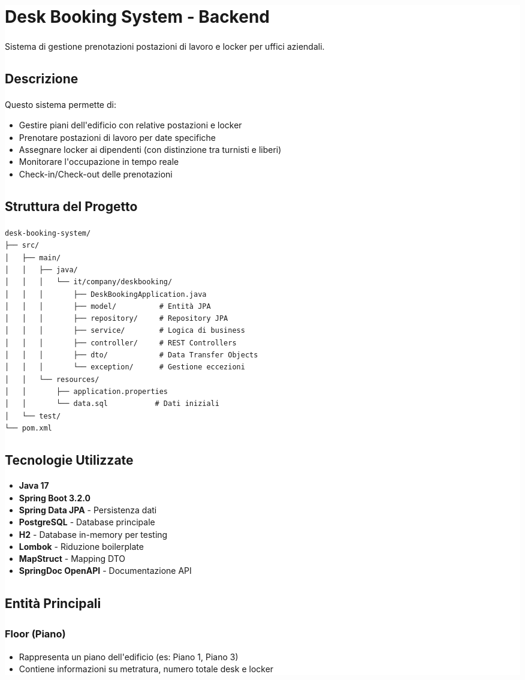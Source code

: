 # Desk Booking System - Backend

Sistema di gestione prenotazioni postazioni di lavoro e locker per uffici aziendali.

## Descrizione

Questo sistema permette di:
- Gestire piani dell'edificio con relative postazioni e locker
- Prenotare postazioni di lavoro per date specifiche
- Assegnare locker ai dipendenti (con distinzione tra turnisti e liberi)
- Monitorare l'occupazione in tempo reale
- Check-in/Check-out delle prenotazioni

## Struttura del Progetto

```
desk-booking-system/
├── src/
│   ├── main/
│   │   ├── java/
│   │   │   └── it/company/deskbooking/
│   │   │       ├── DeskBookingApplication.java
│   │   │       ├── model/          # Entità JPA
│   │   │       ├── repository/     # Repository JPA
│   │   │       ├── service/        # Logica di business
│   │   │       ├── controller/     # REST Controllers
│   │   │       ├── dto/            # Data Transfer Objects
│   │   │       └── exception/      # Gestione eccezioni
│   │   └── resources/
│   │       ├── application.properties
│   │       └── data.sql           # Dati iniziali
│   └── test/
└── pom.xml
```

## Tecnologie Utilizzate

- **Java 17**
- **Spring Boot 3.2.0**
- **Spring Data JPA** - Persistenza dati
- **PostgreSQL** - Database principale
- **H2** - Database in-memory per testing
- **Lombok** - Riduzione boilerplate
- **MapStruct** - Mapping DTO
- **SpringDoc OpenAPI** - Documentazione API

## Entità Principali

### Floor (Piano)
- Rappresenta un piano dell'edificio (es: Piano 1, Piano 3)
- Contiene informazioni su metratura, numero totale desk e locker
